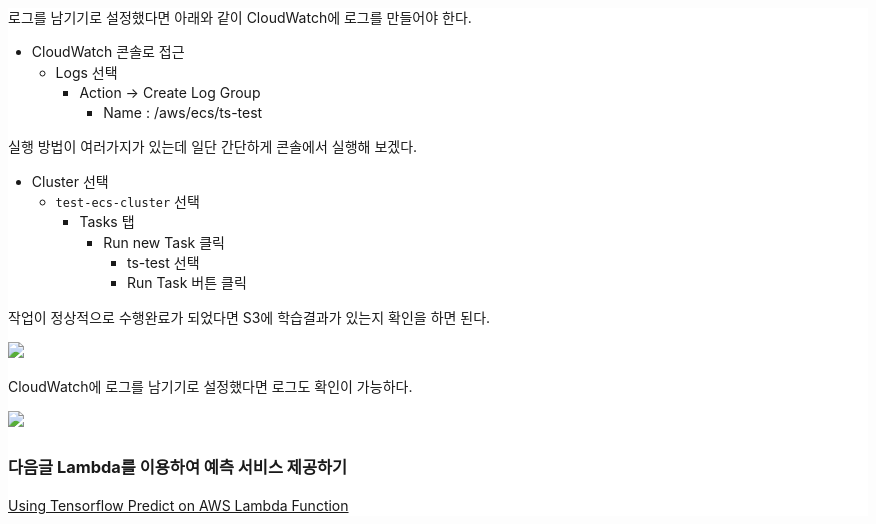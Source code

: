 
로그를 남기기로 설정했다면 아래와 같이 CloudWatch에 로그를 만들어야 한다.

- CloudWatch 콘솔로 접근
  - Logs 선택
    - Action -> Create Log Group
      - Name : /aws/ecs/ts-test

실행 방법이 여러가지가 있는데 일단 간단하게 콘솔에서 실행해 보겠다.

- Cluster 선택
  - `test-ecs-cluster` 선택
    - Tasks 탭
      - Run new Task 클릭
        - ts-test 선택
        - Run Task 버튼 클릭

작업이 정상적으로 수행완료가 되었다면 S3에 학습결과가 있는지 확인을 하면 된다.  

![](/images/ecs.tensorflow.04.png)

CloudWatch에 로그를 남기기로 설정했다면 로그도 확인이 가능하다.

![](/images/ecs.tensorflow.03.png)

### 다음글 Lambda를 이용하여 예측 서비스 제공하기

[Using Tensorflow Predict on AWS Lambda Function](https://github.com/DevStarSJ/Study/blob/master/Blog/Python/TensorFlow/ms/lambda.tensorflow.md)